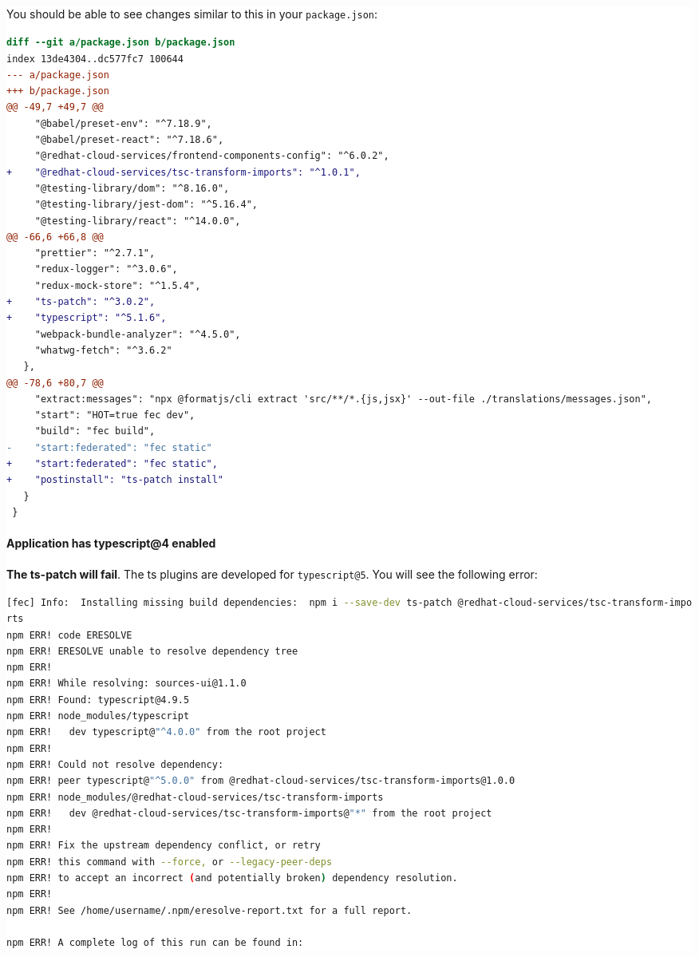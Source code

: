You should be able to see changes similar to this in your `package.json`:

```diff
diff --git a/package.json b/package.json
index 13de4304..dc577fc7 100644
--- a/package.json
+++ b/package.json
@@ -49,7 +49,7 @@
     "@babel/preset-env": "^7.18.9",
     "@babel/preset-react": "^7.18.6",
     "@redhat-cloud-services/frontend-components-config": "^6.0.2",
+    "@redhat-cloud-services/tsc-transform-imports": "^1.0.1",
     "@testing-library/dom": "^8.16.0",
     "@testing-library/jest-dom": "^5.16.4",
     "@testing-library/react": "^14.0.0",
@@ -66,6 +66,8 @@
     "prettier": "^2.7.1",
     "redux-logger": "^3.0.6",
     "redux-mock-store": "^1.5.4",
+    "ts-patch": "^3.0.2",
+    "typescript": "^5.1.6",
     "webpack-bundle-analyzer": "^4.5.0",
     "whatwg-fetch": "^3.6.2"
   },
@@ -78,6 +80,7 @@
     "extract:messages": "npx @formatjs/cli extract 'src/**/*.{js,jsx}' --out-file ./translations/messages.json",
     "start": "HOT=true fec dev",
     "build": "fec build",
-    "start:federated": "fec static"
+    "start:federated": "fec static",
+    "postinstall": "ts-patch install"
   }
 }


```

#### Application has typescript@4 enabled

**The ts-patch will fail**. The ts plugins are developed for `typescript@5`. You will see the following error:

```sh
[fec] Info:  Installing missing build dependencies:  npm i --save-dev ts-patch @redhat-cloud-services/tsc-transform-imports
npm ERR! code ERESOLVE
npm ERR! ERESOLVE unable to resolve dependency tree
npm ERR! 
npm ERR! While resolving: sources-ui@1.1.0
npm ERR! Found: typescript@4.9.5
npm ERR! node_modules/typescript
npm ERR!   dev typescript@"^4.0.0" from the root project
npm ERR! 
npm ERR! Could not resolve dependency:
npm ERR! peer typescript@"^5.0.0" from @redhat-cloud-services/tsc-transform-imports@1.0.0
npm ERR! node_modules/@redhat-cloud-services/tsc-transform-imports
npm ERR!   dev @redhat-cloud-services/tsc-transform-imports@"*" from the root project
npm ERR! 
npm ERR! Fix the upstream dependency conflict, or retry
npm ERR! this command with --force, or --legacy-peer-deps
npm ERR! to accept an incorrect (and potentially broken) dependency resolution.
npm ERR! 
npm ERR! See /home/username/.npm/eresolve-report.txt for a full report.

npm ERR! A complete log of this run can be found in:
```